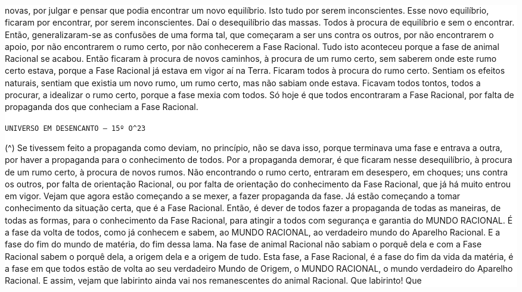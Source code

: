 novas, por julgar e pensar que podia encontrar um novo
equilíbrio. Isto tudo por serem inconscientes. Esse novo
equilíbrio, ficaram por encontrar, por serem inconscientes.
Daí o desequilíbrio das massas. Todos à procura de
equilíbrio e sem o encontrar.
Então, generalizaram-se as confusões de uma forma
tal, que começaram a ser uns contra os outros, por não
encontrarem o apoio, por não encontrarem o rumo certo,
por não conhecerem a Fase Racional. Tudo isto aconteceu
porque a fase de animal Racional se acabou. Então ficaram
à procura de novos caminhos, à procura de um rumo certo,
sem saberem onde este rumo certo estava, porque a Fase
Racional já estava em vigor aí na Terra. Ficaram todos à
procura do rumo certo. Sentiam os efeitos naturais,
sentiam que existia um novo rumo, um rumo certo, mas
não sabiam onde estava. Ficavam todos tontos, todos a
procurar, a idealizar o rumo certo, porque a fase mexia
com todos.
Só hoje é que todos encontraram a Fase Racional, por
falta de propaganda dos que conheciam a Fase Racional.


```
UNIVERSO EM DESENCANTO – 15º O^23
```
(^)
Se tivessem feito a propaganda como deviam, no
princípio, não se dava isso, porque terminava uma fase e
entrava a outra, por haver a propaganda para o
conhecimento de todos.
Por a propaganda demorar, é que ficaram nesse
desequilíbrio, à procura de um rumo certo, à procura de
novos rumos. Não encontrando o rumo certo, entraram em
desespero, em choques; uns contra os outros, por falta de
orientação Racional, ou por falta de orientação do
conhecimento da Fase Racional, que já há muito entrou
em vigor.
Vejam que agora estão começando a se mexer, a fazer
propaganda da fase. Já estão começando a tomar
conhecimento da situação certa, que é a Fase Racional.
Então, é dever de todos fazer a propaganda de todas as
maneiras, de todas as formas, para o conhecimento da
Fase Racional, para atingir a todos com segurança e
garantia do MUNDO RACIONAL.
É a fase da volta de todos, como já conhecem e
sabem, ao MUNDO RACIONAL, ao verdadeiro mundo
do Aparelho Racional. E a fase do fim do mundo de
matéria, do fim dessa lama. Na fase de animal Racional
não sabiam o porquê dela e com a Fase Racional sabem o
porquê dela, a origem dela e a origem de tudo.
Esta fase, a Fase Racional, é a fase do fim da vida da
matéria, é a fase em que todos estão de volta ao seu
verdadeiro Mundo de Origem, o MUNDO RACIONAL, o
mundo verdadeiro do Aparelho Racional.
E assim, vejam que labirinto ainda vai nos
remanescentes do animal Racional. Que labirinto! Que
